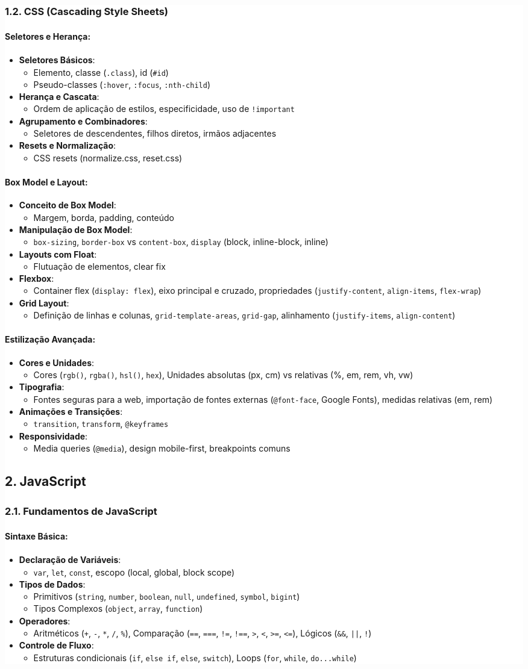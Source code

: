 ### 1.2. CSS (Cascading Style Sheets)
#### Seletores e Herança:
- **Seletores Básicos**:
  - Elemento, classe (`.class`), id (`#id`)
  - Pseudo-classes (`:hover`, `:focus`, `:nth-child`)
- **Herança e Cascata**:
  - Ordem de aplicação de estilos, especificidade, uso de `!important`
- **Agrupamento e Combinadores**:
  - Seletores de descendentes, filhos diretos, irmãos adjacentes
- **Resets e Normalização**:
  - CSS resets (normalize.css, reset.css)

#### Box Model e Layout:
- **Conceito de Box Model**:
  - Margem, borda, padding, conteúdo
- **Manipulação de Box Model**:
  - `box-sizing`, `border-box` vs `content-box`, `display` (block, inline-block, inline)
- **Layouts com Float**:
  - Flutuação de elementos, clear fix
- **Flexbox**:
  - Container flex (`display: flex`), eixo principal e cruzado, propriedades (`justify-content`, `align-items`, `flex-wrap`)
- **Grid Layout**:
  - Definição de linhas e colunas, `grid-template-areas`, `grid-gap`, alinhamento (`justify-items`, `align-content`)

#### Estilização Avançada:
- **Cores e Unidades**:
  - Cores (`rgb()`, `rgba()`, `hsl()`, `hex`), Unidades absolutas (px, cm) vs relativas (%, em, rem, vh, vw)
- **Tipografia**:
  - Fontes seguras para a web, importação de fontes externas (`@font-face`, Google Fonts), medidas relativas (em, rem)
- **Animações e Transições**:
  - `transition`, `transform`, `@keyframes`
- **Responsividade**:
  - Media queries (`@media`), design mobile-first, breakpoints comuns

## 2. JavaScript

### 2.1. Fundamentos de JavaScript
#### Sintaxe Básica:
- **Declaração de Variáveis**:
  - `var`, `let`, `const`, escopo (local, global, block scope)
- **Tipos de Dados**:
  - Primitivos (`string`, `number`, `boolean`, `null`, `undefined`, `symbol`, `bigint`)
  - Tipos Complexos (`object`, `array`, `function`)
- **Operadores**:
  - Aritméticos (`+`, `-`, `*`, `/`, `%`), Comparação (`==`, `===`, `!=`, `!==`, `>`, `<`, `>=`, `<=`), Lógicos (`&&`, `||`, `!`)
- **Controle de Fluxo**:
  - Estruturas condicionais (`if`, `else if`, `else`, `switch`), Loops (`for`, `while`, `do...while`)
